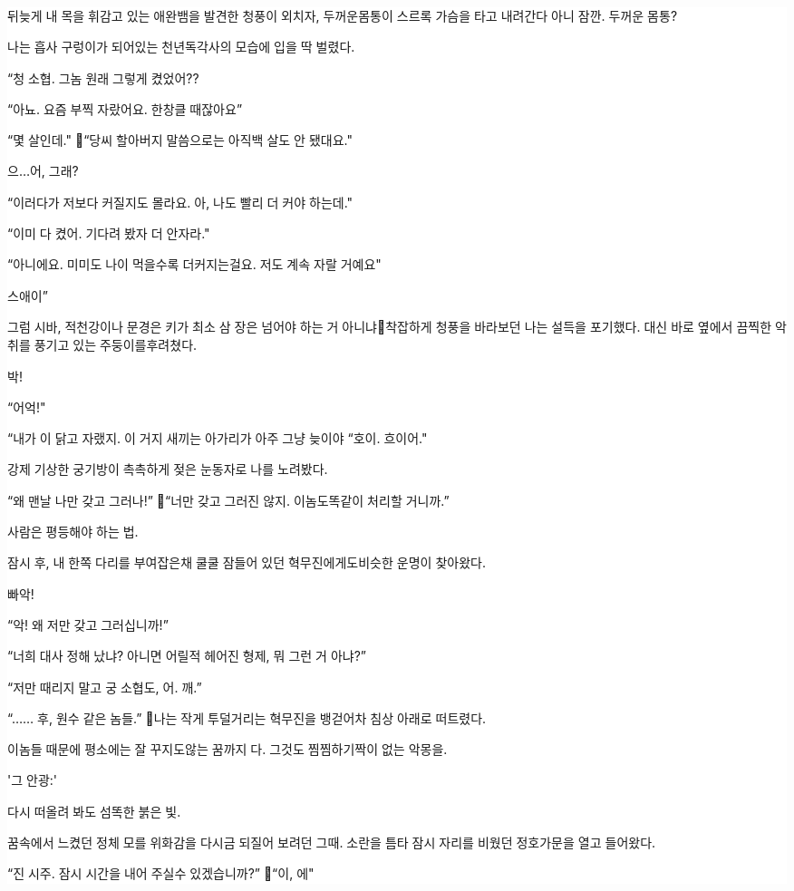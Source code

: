 뒤늦게 내 목을 휘감고 있는 애완뱀을 발견한 청풍이 외치자, 두꺼운몸통이 스르록 가슴을 타고 내려간다
아니 잠깐. 두꺼운 몸통?

나는 흡사 구렁이가 되어있는 천년독각사의 모습에 입을 딱 벌렸다.

“청 소협. 그놈 원래 그렇게 켰었어??

“아뇨. 요즘 부찍 자랐어요. 한창클 때잖아요”

“몇 살인데."
“당씨 할아버지 말씀으로는 아직백 살도 안 됐대요."

으…어, 그래?

“이러다가 저보다 커질지도 몰라요.
아, 나도 빨리 더 커야 하는데."

“이미 다 켰어. 기다려 봤자 더 안자라."

“아니에요. 미미도 나이 먹을수록 더커지는걸요. 저도 계속 자랄 거예요"

스애이”

그럼 시바, 적천강이나 문경은 키가 최소 삼 장은 넘어야 하는 거 아니냐착잡하게 청풍을 바라보던 나는 설득을 포기했다. 대신 바로 옆에서 끔찍한 악취를 풍기고 있는 주둥이를후려쳤다.

박!

“어억!"

“내가 이 닭고 자랬지. 이 거지 새끼는 아가리가 아주 그냥 늦이야
“호이. 흐이어."

강제 기상한 궁기방이 촉촉하게 젖은 눈동자로 나를 노려봤다.

“왜 맨날 나만 갖고 그러나!”
“너만 갖고 그러진 않지. 이놈도똑같이 처리할 거니까.”

사람은 평등해야 하는 법.

잠시 후, 내 한쪽 다리를 부여잡은채 쿨쿨 잠들어 있던 혁무진에게도비슷한 운명이 찾아왔다.

빠악!

“악! 왜 저만 갖고 그러십니까!”

“너희 대사 정해 났냐? 아니면 어릴적 헤어진 형제, 뭐 그런 거 아냐?”

“저만 때리지 말고 궁 소협도, 어.
깨.”

“…… 후, 원수 같은 놈들.”
나는 작게 투덜거리는 혁무진을 뱅걷어차 침상 아래로 떠트렸다.

이놈들 때문에 평소에는 잘 꾸지도않는 꿈까지 다. 그것도 찜찜하기짝이 없는 악몽을.

'그 안광:'

다시 떠올려 봐도 섬똑한 붉은 빛.

꿈속에서 느켰던 정체 모를 위화감을 다시금 되질어 보려던 그때. 소란을 틈타 잠시 자리를 비웠던 정호가문을 열고 들어왔다.

“진 시주. 잠시 시간을 내어 주실수 있겠습니까?”
“이, 에"

